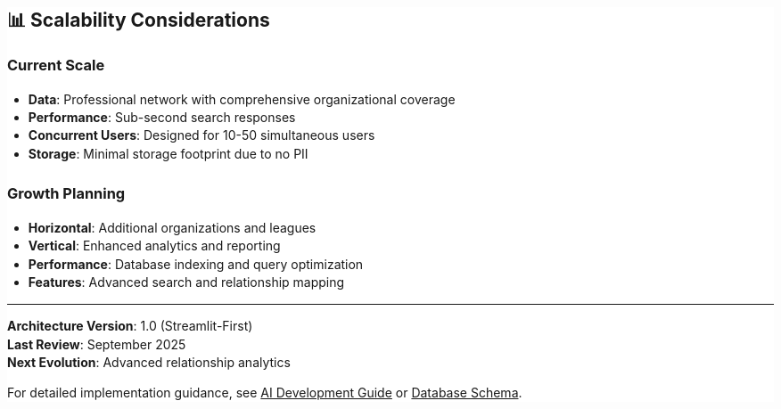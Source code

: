 ## 📊 Scalability Considerations

### **Current Scale**
- **Data**: Professional network with comprehensive organizational coverage
- **Performance**: Sub-second search responses
- **Concurrent Users**: Designed for 10-50 simultaneous users
- **Storage**: Minimal storage footprint due to no PII

### **Growth Planning**
- **Horizontal**: Additional organizations and leagues
- **Vertical**: Enhanced analytics and reporting
- **Performance**: Database indexing and query optimization
- **Features**: Advanced search and relationship mapping

---

**Architecture Version**: 1.0 (Streamlit-First)  
**Last Review**: September 2025  
**Next Evolution**: Advanced relationship analytics

For detailed implementation guidance, see [AI Development Guide](../../.github/copilot-instructions.md) or [Database Schema](database-schema.md).
